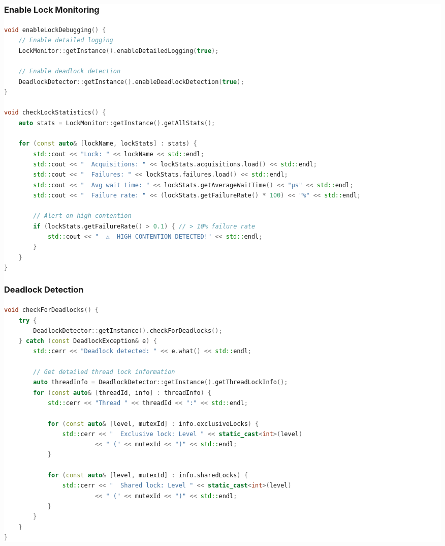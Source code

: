 ### Enable Lock Monitoring

```cpp
void enableLockDebugging() {
    // Enable detailed logging
    LockMonitor::getInstance().enableDetailedLogging(true);
    
    // Enable deadlock detection
    DeadlockDetector::getInstance().enableDeadlockDetection(true);
}

void checkLockStatistics() {
    auto stats = LockMonitor::getInstance().getAllStats();
    
    for (const auto& [lockName, lockStats] : stats) {
        std::cout << "Lock: " << lockName << std::endl;
        std::cout << "  Acquisitions: " << lockStats.acquisitions.load() << std::endl;
        std::cout << "  Failures: " << lockStats.failures.load() << std::endl;
        std::cout << "  Avg wait time: " << lockStats.getAverageWaitTime() << "μs" << std::endl;
        std::cout << "  Failure rate: " << (lockStats.getFailureRate() * 100) << "%" << std::endl;
        
        // Alert on high contention
        if (lockStats.getFailureRate() > 0.1) { // > 10% failure rate
            std::cout << "  ⚠️  HIGH CONTENTION DETECTED!" << std::endl;
        }
    }
}
```

### Deadlock Detection

```cpp
void checkForDeadlocks() {
    try {
        DeadlockDetector::getInstance().checkForDeadlocks();
    } catch (const DeadlockException& e) {
        std::cerr << "Deadlock detected: " << e.what() << std::endl;
        
        // Get detailed thread lock information
        auto threadInfo = DeadlockDetector::getInstance().getThreadLockInfo();
        for (const auto& [threadId, info] : threadInfo) {
            std::cerr << "Thread " << threadId << ":" << std::endl;
            
            for (const auto& [level, mutexId] : info.exclusiveLocks) {
                std::cerr << "  Exclusive lock: Level " << static_cast<int>(level) 
                         << " (" << mutexId << ")" << std::endl;
            }
            
            for (const auto& [level, mutexId] : info.sharedLocks) {
                std::cerr << "  Shared lock: Level " << static_cast<int>(level) 
                         << " (" << mutexId << ")" << std::endl;
            }
        }
    }
}
```
